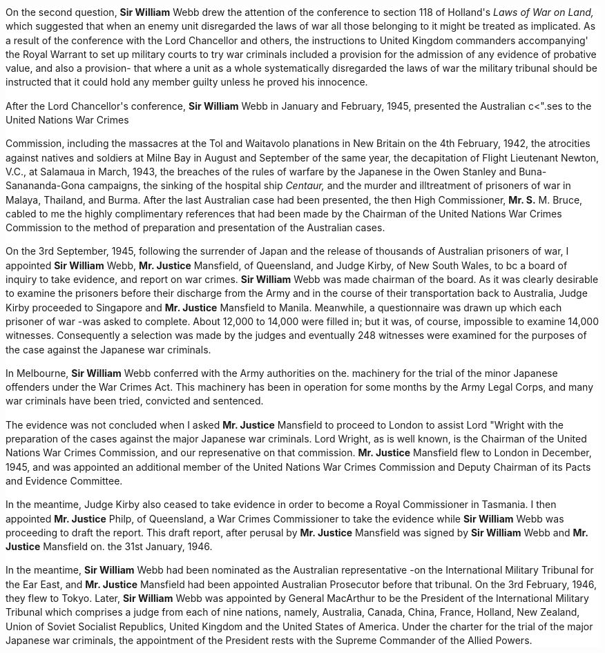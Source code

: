 On the second question,  **Sir William**  Webb drew the attention of the conference to section 118 of Holland's  *Laws of War on Land,*  which suggested that when an enemy unit disregarded the laws of war all those belonging to it might be treated as implicated. As a result of the conference with the Lord Chancellor and others, the instructions to United Kingdom commanders accompanying' the Royal Warrant to set up military courts to try war criminals included a provision for the admission of any evidence of probative value, and also a provision- that where a unit as a whole systematically disregarded the laws of war the military tribunal should be instructed that it could hold any member guilty unless he proved his innocence. 

After the Lord Chancellor's conference,  **Sir William**  Webb in January and February, 1945, presented the Australian c&lt;".ses to the United Nations War Crimes 

Commission, including the massacres at the Tol and  Waitavolo planations  in New Britain on the 4th February, 1942, the atrocities against natives and soldiers at Milne Bay in August and September of the same year, the decapitation of Flight Lieutenant Newton, V.C., at Salamaua in March, 1943, the breaches of the rules of warfare by the Japanese in the Owen Stanley and Buna-Sanananda-Gona campaigns, the sinking of the hospital ship  *Centaur,*  and the murder and illtreatment of prisoners of war in Malaya, Thailand, and Burma. After the last Australian case had been presented, the then High Commissioner,  **Mr. S.**  M. Bruce, cabled to me the highly complimentary references that had been made by the  Chairman  of the United Nations War Crimes Commission to the method of preparation and presentation of the Australian cases. 

On the 3rd September, 1945, following the surrender of Japan and the release of thousands of Australian prisoners of war, I appointed  **Sir William**  Webb,  **Mr. Justice**  Mansfield, of Queensland, and Judge Kirby, of New South Wales, to bc a board of inquiry to take evidence, and report on war crimes.  **Sir William**  Webb was made  chairman  of the board. As it was clearly desirable to examine the prisoners before their discharge from the Army and in the course of their transportation back to Australia, Judge Kirby proceeded to Singapore and  **Mr. Justice**  Mansfield to Manila. Meanwhile, a questionnaire was drawn up which each prisoner of war -was asked to complete. About 12,000 to 14,000 were filled in; but it was, of course, impossible to examine 14,000 witnesses. Consequently a selection was made by the judges  and eventually 248 witnesses were examined for the purposes of the case against the Japanese war criminals. 

In Melbourne,  **Sir William**  Webb conferred with the Army authorities on the. machinery for the trial of the minor Japanese offenders under the War Crimes Act. This machinery has been in operation for some months by the Army Legal Corps, and many war criminals have been tried, convicted and sentenced. 

The evidence was not concluded when I asked  **Mr. Justice**  Mansfield to proceed to London to assist Lord "Wright with the preparation of the cases against the major Japanese war criminals. Lord Wright, as is well known, is the  Chairman  of the United Nations War Crimes Commission, and our represenative  on that commission.  **Mr. Justice**  Mansfield flew to London in December, 1945, and was appointed an additional member of the United Nations War Crimes Commission and  Deputy Chairman  of its Pacts and Evidence Committee. 

In the meantime, Judge Kirby also ceased to take evidence in order to become a Royal Commissioner in Tasmania. I then appointed  **Mr. Justice**  Philp, of Queensland, a War Crimes Commissioner to take the evidence while  **Sir William**  Webb was proceeding to draft the report. This draft report, after perusal by  **Mr. Justice**  Mansfield was signed by  **Sir William**  Webb and  **Mr. Justice**  Mansfield on. the 31st January, 1946. 

In the meantime,  **Sir William**  Webb had been nominated as the Australian representative -on the International Military Tribunal for the Ear East, and  **Mr. Justice**  Mansfield had been appointed Australian Prosecutor before that tribunal. On the 3rd February, 1946, they flew to Tokyo. Later,  **Sir William**  Webb was appointed by General MacArthur to be the  President  of the International Military Tribunal which comprises a judge from each of nine nations, namely, Australia, Canada, China, France, Holland, New Zealand, Union of Soviet Socialist Republics, United Kingdom and the United States of America. Under the charter for the trial of the major Japanese war criminals, the appointment of the  President  rests with the Supreme Commander of the Allied Powers. 
